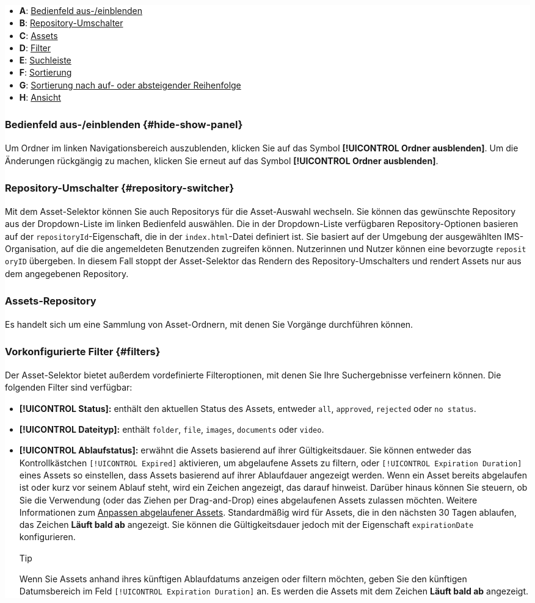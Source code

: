 * **A**: [Bedienfeld aus-/einblenden](#hide-show-panel)
* **B**: [Repository-Umschalter](#repository-switcher)
* **C**: [Assets](#repository)
* **D**: [Filter](#filters)
* **E**: [Suchleiste](#search-bar)
* **F**: [Sortierung](#sorting)
* **G**: [Sortierung nach auf- oder absteigender Reihenfolge](#sorting)
* **H**: [Ansicht](#types-of-view)

### Bedienfeld aus-/einblenden {#hide-show-panel}

Um Ordner im linken Navigationsbereich auszublenden, klicken Sie auf das Symbol **[!UICONTROL Ordner ausblenden]**. Um die Änderungen rückgängig zu machen, klicken Sie erneut auf das Symbol **[!UICONTROL Ordner ausblenden]**.

### Repository-Umschalter {#repository-switcher}

Mit dem Asset-Selektor können Sie auch Repositorys für die Asset-Auswahl wechseln. Sie können das gewünschte Repository aus der Dropdown-Liste im linken Bedienfeld auswählen. Die in der Dropdown-Liste verfügbaren Repository-Optionen basieren auf der `repositoryId`-Eigenschaft, die in der `index.html`-Datei definiert ist. Sie basiert auf der Umgebung der ausgewählten IMS-Organisation, auf die die angemeldeten Benutzenden zugreifen können. Nutzerinnen und Nutzer können eine bevorzugte `repositoryID` übergeben. In diesem Fall stoppt der Asset-Selektor das Rendern des Repository-Umschalters und rendert Assets nur aus dem angegebenen Repository.

### Assets-Repository

Es handelt sich um eine Sammlung von Asset-Ordnern, mit denen Sie Vorgänge durchführen können.

### Vorkonfigurierte Filter {#filters}

Der Asset-Selektor bietet außerdem vordefinierte Filteroptionen, mit denen Sie Ihre Suchergebnisse verfeinern können. Die folgenden Filter sind verfügbar:

* **[!UICONTROL Status]:** enthält den aktuellen Status des Assets, entweder `all`, `approved`, `rejected` oder `no status`.
* **[!UICONTROL Dateityp]:** enthält `folder`, `file`, `images`, `documents` oder `video`.
* **[!UICONTROL Ablaufstatus]:** erwähnt die Assets basierend auf ihrer Gültigkeitsdauer. Sie können entweder das Kontrollkästchen `[!UICONTROL Expired]` aktivieren, um abgelaufene Assets zu filtern, oder `[!UICONTROL Expiration Duration]` eines Assets so einstellen, dass Assets basierend auf ihrer Ablaufdauer angezeigt werden. Wenn ein Asset bereits abgelaufen ist oder kurz vor seinem Ablauf steht, wird ein Zeichen angezeigt, das darauf hinweist. Darüber hinaus können Sie steuern, ob Sie die Verwendung (oder das Ziehen per Drag-and-Drop) eines abgelaufenen Assets zulassen möchten. Weitere Informationen zum [Anpassen abgelaufener Assets](#customize-expired-assets). Standardmäßig wird für Assets, die in den nächsten 30 Tagen ablaufen, das Zeichen **Läuft bald ab** angezeigt. Sie können die Gültigkeitsdauer jedoch mit der Eigenschaft `expirationDate` konfigurieren.

  >[!TIP]
  >
  > Wenn Sie Assets anhand ihres künftigen Ablaufdatums anzeigen oder filtern möchten, geben Sie den künftigen Datumsbereich im Feld `[!UICONTROL Expiration Duration]` an. Es werden die Assets mit dem Zeichen **Läuft bald ab** angezeigt.
